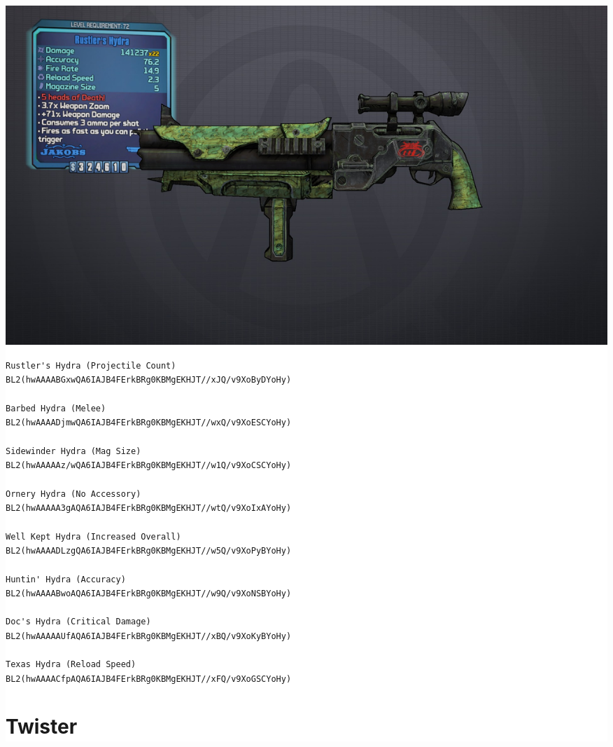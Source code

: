 ![](./assets/shotgun_hydra.jpeg)

    Rustler's Hydra (Projectile Count)
    BL2(hwAAAABGxwQA6IAJB4FErkBRg0KBMgEKHJT//xJQ/v9XoByDYoHy)

    Barbed Hydra (Melee)
    BL2(hwAAAADjmwQA6IAJB4FErkBRg0KBMgEKHJT//wxQ/v9XoESCYoHy)

    Sidewinder Hydra (Mag Size)
    BL2(hwAAAAAz/wQA6IAJB4FErkBRg0KBMgEKHJT//w1Q/v9XoCSCYoHy)

    Ornery Hydra (No Accessory)
    BL2(hwAAAAA3gAQA6IAJB4FErkBRg0KBMgEKHJT//wtQ/v9XoIxAYoHy)

    Well Kept Hydra (Increased Overall)
    BL2(hwAAAADLzgQA6IAJB4FErkBRg0KBMgEKHJT//w5Q/v9XoPyBYoHy)

    Huntin' Hydra (Accuracy)
    BL2(hwAAAABwoAQA6IAJB4FErkBRg0KBMgEKHJT//w9Q/v9XoNSBYoHy)

    Doc's Hydra (Critical Damage)
    BL2(hwAAAAAUfAQA6IAJB4FErkBRg0KBMgEKHJT//xBQ/v9XoKyBYoHy)

    Texas Hydra (Reload Speed)
    BL2(hwAAAACfpAQA6IAJB4FErkBRg0KBMgEKHJT//xFQ/v9XoGSCYoHy)

# Twister
